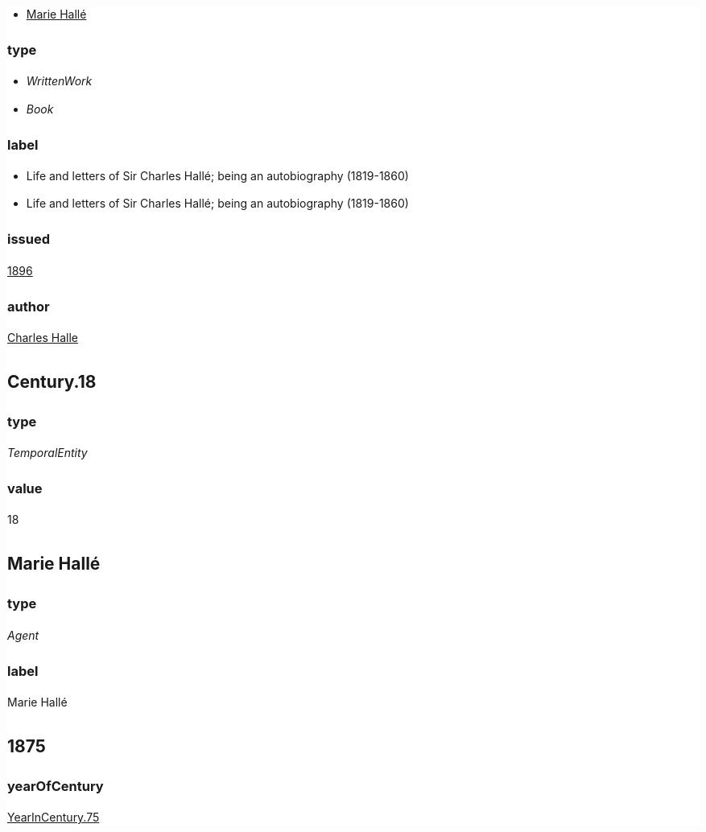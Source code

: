  - [Marie Hallé](#Marie-Hallé)

### type

 - *WrittenWork*

 - *Book*

### label

 - Life and letters of Sir Charles Hallé; being an autobiography (1819-1860)

 - Life and letters of Sir Charles Hallé; being an autobiography (1819-1860) 

### issued


[1896](#1896)

### author


[Charles Halle](#Charles-Halle)

## Century.18

### type


*TemporalEntity*

### value


18

## Marie Hallé

### type


*Agent*

### label


Marie Hallé

## 1875

### yearOfCentury


[YearInCentury.75](#YearInCentury.75)
